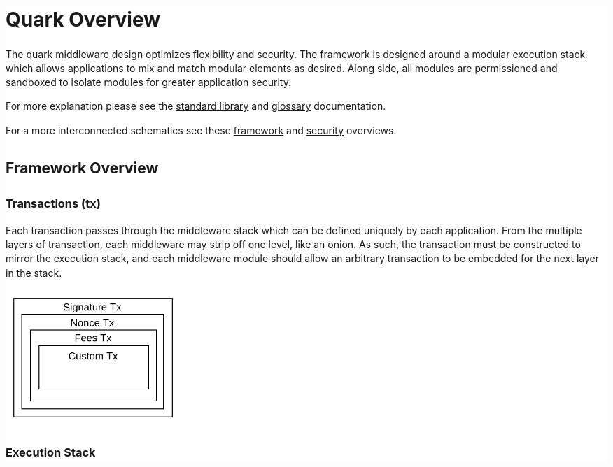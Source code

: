 # Quark Overview

The quark middleware design optimizes flexibility and security. The framework
is designed around a modular execution stack which allows applications to mix
and match modular elements as desired. Along side, all modules are permissioned
and sandboxed to isolate modules for greater application security.

For more explanation please see the [standard
library](stdlib.md)
and
[glossary](glossary.md)
documentation.

For a more interconnected schematics see these
[framework](graphics/overview-framework.png)
and
[security](graphics/overview-security.png)
overviews.

## Framework Overview

### Transactions (tx)

Each transaction passes through the middleware stack which can be defined
uniquely by each application. From the multiple layers of transaction, each
middleware may strip off one level, like an onion. As such, the transaction
must be constructed to mirror the execution stack, and each middleware module
should allow an arbitrary transaction to be embedded for the next layer in
the stack.

<img src="graphics/tx.png" width=250>

### Execution Stack

